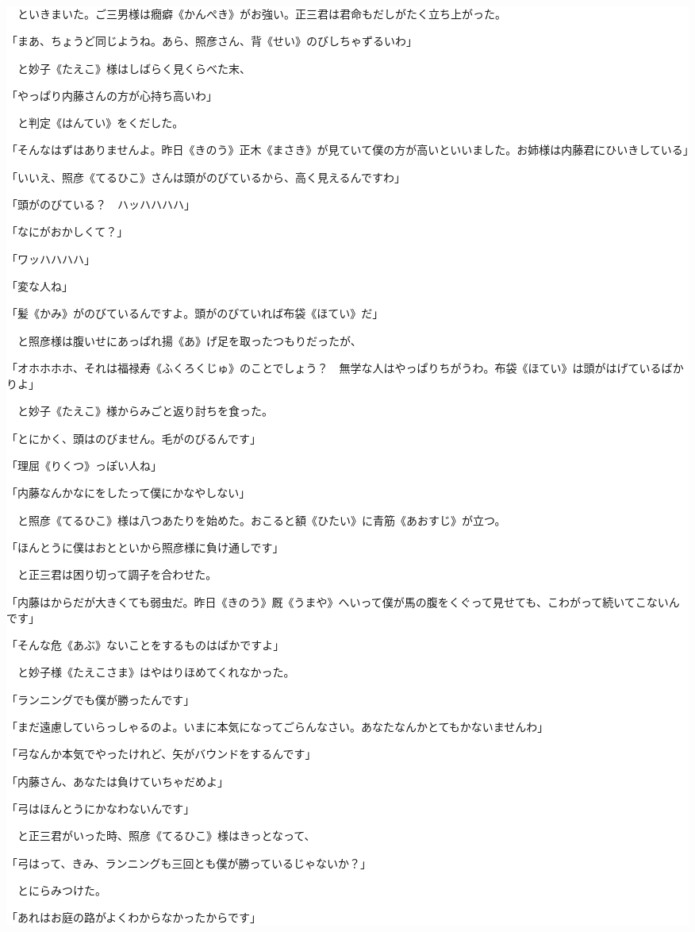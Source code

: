 　といきまいた。ご三男様は癇癖《かんぺき》がお強い。正三君は君命もだしがたく立ち上がった。

「まあ、ちょうど同じようね。あら、照彦さん、背《せい》のびしちゃずるいわ」

　と妙子《たえこ》様はしばらく見くらべた末、

「やっぱり内藤さんの方が心持ち高いわ」

　と判定《はんてい》をくだした。

「そんなはずはありませんよ。昨日《きのう》正木《まさき》が見ていて僕の方が高いといいました。お姉様は内藤君にひいきしている」

「いいえ、照彦《てるひこ》さんは頭がのびているから、高く見えるんですわ」

「頭がのびている？　ハッハハハハ」

「なにがおかしくて？」

「ワッハハハハ」

「変な人ね」

「髪《かみ》がのびているんですよ。頭がのびていれば布袋《ほてい》だ」

　と照彦様は腹いせにあっぱれ揚《あ》げ足を取ったつもりだったが、

「オホホホホ、それは福禄寿《ふくろくじゅ》のことでしょう？　無学な人はやっぱりちがうわ。布袋《ほてい》は頭がはげているばかりよ」

　と妙子《たえこ》様からみごと返り討ちを食った。

「とにかく、頭はのびません。毛がのびるんです」

「理屈《りくつ》っぽい人ね」

「内藤なんかなにをしたって僕にかなやしない」

　と照彦《てるひこ》様は八つあたりを始めた。おこると額《ひたい》に青筋《あおすじ》が立つ。

「ほんとうに僕はおとといから照彦様に負け通しです」

　と正三君は困り切って調子を合わせた。

「内藤はからだが大きくても弱虫だ。昨日《きのう》厩《うまや》へいって僕が馬の腹をくぐって見せても、こわがって続いてこないんです」

「そんな危《あぶ》ないことをするものはばかですよ」

　と妙子様《たえこさま》はやはりほめてくれなかった。

「ランニングでも僕が勝ったんです」

「まだ遠慮していらっしゃるのよ。いまに本気になってごらんなさい。あなたなんかとてもかないませんわ」

「弓なんか本気でやったけれど、矢がバウンドをするんです」

「内藤さん、あなたは負けていちゃだめよ」

「弓はほんとうにかなわないんです」

　と正三君がいった時、照彦《てるひこ》様はきっとなって、

「弓はって、きみ、ランニングも三回とも僕が勝っているじゃないか？」

　とにらみつけた。

「あれはお庭の路がよくわからなかったからです」

